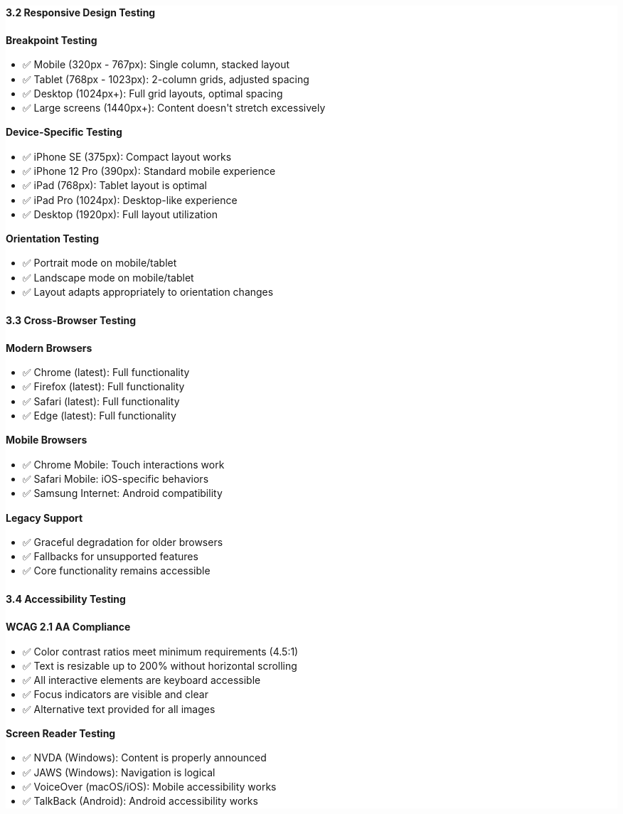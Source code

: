 #### 3.2 Responsive Design Testing

**Breakpoint Testing**

- ✅ Mobile (320px - 767px): Single column, stacked layout
- ✅ Tablet (768px - 1023px): 2-column grids, adjusted spacing
- ✅ Desktop (1024px+): Full grid layouts, optimal spacing
- ✅ Large screens (1440px+): Content doesn't stretch excessively

**Device-Specific Testing**

- ✅ iPhone SE (375px): Compact layout works
- ✅ iPhone 12 Pro (390px): Standard mobile experience
- ✅ iPad (768px): Tablet layout is optimal
- ✅ iPad Pro (1024px): Desktop-like experience
- ✅ Desktop (1920px): Full layout utilization

**Orientation Testing**

- ✅ Portrait mode on mobile/tablet
- ✅ Landscape mode on mobile/tablet
- ✅ Layout adapts appropriately to orientation changes

#### 3.3 Cross-Browser Testing

**Modern Browsers**

- ✅ Chrome (latest): Full functionality
- ✅ Firefox (latest): Full functionality
- ✅ Safari (latest): Full functionality
- ✅ Edge (latest): Full functionality

**Mobile Browsers**

- ✅ Chrome Mobile: Touch interactions work
- ✅ Safari Mobile: iOS-specific behaviors
- ✅ Samsung Internet: Android compatibility

**Legacy Support**

- ✅ Graceful degradation for older browsers
- ✅ Fallbacks for unsupported features
- ✅ Core functionality remains accessible

#### 3.4 Accessibility Testing

**WCAG 2.1 AA Compliance**

- ✅ Color contrast ratios meet minimum requirements (4.5:1)
- ✅ Text is resizable up to 200% without horizontal scrolling
- ✅ All interactive elements are keyboard accessible
- ✅ Focus indicators are visible and clear
- ✅ Alternative text provided for all images

**Screen Reader Testing**

- ✅ NVDA (Windows): Content is properly announced
- ✅ JAWS (Windows): Navigation is logical
- ✅ VoiceOver (macOS/iOS): Mobile accessibility works
- ✅ TalkBack (Android): Android accessibility works
